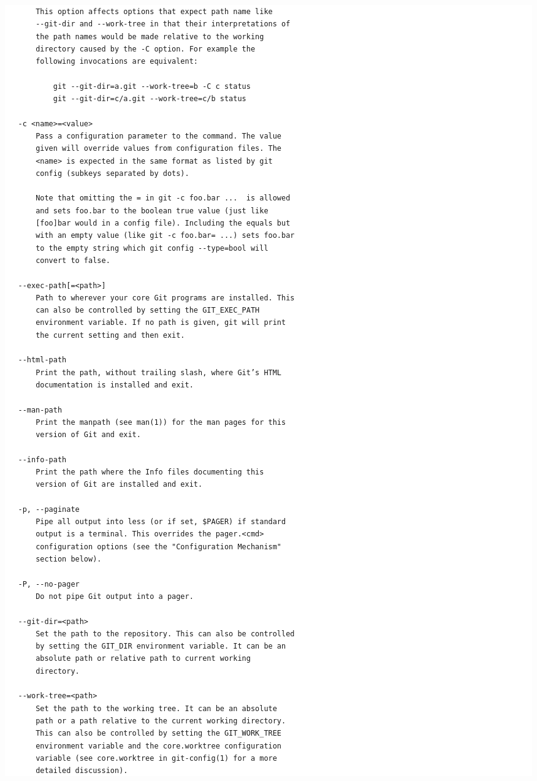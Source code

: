            This option affects options that expect path name like
           --git-dir and --work-tree in that their interpretations of
           the path names would be made relative to the working
           directory caused by the -C option. For example the
           following invocations are equivalent:

               git --git-dir=a.git --work-tree=b -C c status
               git --git-dir=c/a.git --work-tree=c/b status

       -c <name>=<value>
           Pass a configuration parameter to the command. The value
           given will override values from configuration files. The
           <name> is expected in the same format as listed by git
           config (subkeys separated by dots).

           Note that omitting the = in git -c foo.bar ...  is allowed
           and sets foo.bar to the boolean true value (just like
           [foo]bar would in a config file). Including the equals but
           with an empty value (like git -c foo.bar= ...) sets foo.bar
           to the empty string which git config --type=bool will
           convert to false.

       --exec-path[=<path>]
           Path to wherever your core Git programs are installed. This
           can also be controlled by setting the GIT_EXEC_PATH
           environment variable. If no path is given, git will print
           the current setting and then exit.

       --html-path
           Print the path, without trailing slash, where Git’s HTML
           documentation is installed and exit.

       --man-path
           Print the manpath (see man(1)) for the man pages for this
           version of Git and exit.

       --info-path
           Print the path where the Info files documenting this
           version of Git are installed and exit.

       -p, --paginate
           Pipe all output into less (or if set, $PAGER) if standard
           output is a terminal. This overrides the pager.<cmd>
           configuration options (see the "Configuration Mechanism"
           section below).

       -P, --no-pager
           Do not pipe Git output into a pager.

       --git-dir=<path>
           Set the path to the repository. This can also be controlled
           by setting the GIT_DIR environment variable. It can be an
           absolute path or relative path to current working
           directory.

       --work-tree=<path>
           Set the path to the working tree. It can be an absolute
           path or a path relative to the current working directory.
           This can also be controlled by setting the GIT_WORK_TREE
           environment variable and the core.worktree configuration
           variable (see core.worktree in git-config(1) for a more
           detailed discussion).
